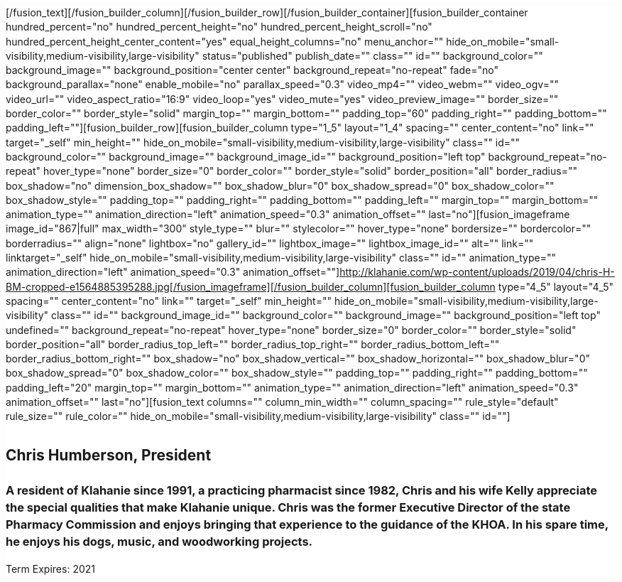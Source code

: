 [/fusion_text][/fusion_builder_column][/fusion_builder_row][/fusion_builder_container][fusion_builder_container hundred_percent="no" hundred_percent_height="no" hundred_percent_height_scroll="no" hundred_percent_height_center_content="yes" equal_height_columns="no" menu_anchor="" hide_on_mobile="small-visibility,medium-visibility,large-visibility" status="published" publish_date="" class="" id="" background_color="" background_image="" background_position="center center" background_repeat="no-repeat" fade="no" background_parallax="none" enable_mobile="no" parallax_speed="0.3" video_mp4="" video_webm="" video_ogv="" video_url="" video_aspect_ratio="16:9" video_loop="yes" video_mute="yes" video_preview_image="" border_size="" border_color="" border_style="solid" margin_top="" margin_bottom="" padding_top="60" padding_right="" padding_bottom="" padding_left=""][fusion_builder_row][fusion_builder_column type="1_5" layout="1_4" spacing="" center_content="no" link="" target="_self" min_height="" hide_on_mobile="small-visibility,medium-visibility,large-visibility" class="" id="" background_color="" background_image="" background_image_id="" background_position="left top" background_repeat="no-repeat" hover_type="none" border_size="0" border_color="" border_style="solid" border_position="all" border_radius="" box_shadow="no" dimension_box_shadow="" box_shadow_blur="0" box_shadow_spread="0" box_shadow_color="" box_shadow_style="" padding_top="" padding_right="" padding_bottom="" padding_left="" margin_top="" margin_bottom="" animation_type="" animation_direction="left" animation_speed="0.3" animation_offset="" last="no"][fusion_imageframe image_id="867|full" max_width="300" style_type="" blur="" stylecolor="" hover_type="none" bordersize="" bordercolor="" borderradius="" align="none" lightbox="no" gallery_id="" lightbox_image="" lightbox_image_id="" alt="" link="" linktarget="_self" hide_on_mobile="small-visibility,medium-visibility,large-visibility" class="" id="" animation_type="" animation_direction="left" animation_speed="0.3" animation_offset=""]http://klahanie.com/wp-content/uploads/2019/04/chris-H-BM-cropped-e1564885395288.jpg[/fusion_imageframe][/fusion_builder_column][fusion_builder_column type="4_5" layout="4_5" spacing="" center_content="no" link="" target="_self" min_height="" hide_on_mobile="small-visibility,medium-visibility,large-visibility" class="" id="" background_image_id="" background_color="" background_image="" background_position="left top" undefined="" background_repeat="no-repeat" hover_type="none" border_size="0" border_color="" border_style="solid" border_position="all" border_radius_top_left="" border_radius_top_right="" border_radius_bottom_left="" border_radius_bottom_right="" box_shadow="no" box_shadow_vertical="" box_shadow_horizontal="" box_shadow_blur="0" box_shadow_spread="0" box_shadow_color="" box_shadow_style="" padding_top="" padding_right="" padding_bottom="" padding_left="20" margin_top="" margin_bottom="" animation_type="" animation_direction="left" animation_speed="0.3" animation_offset="" last="no"][fusion_text columns="" column_min_width="" column_spacing="" rule_style="default" rule_size="" rule_color="" hide_on_mobile="small-visibility,medium-visibility,large-visibility" class="" id=""]
<div class="fusion-layout-column fusion_builder_column fusion_builder_column_3_5 fusion-builder-column-2 fusion-three-fifth fusion-column-last 3_5">
<div class="fusion-column-wrapper" data-bg-url="">
<div class="fusion-text">
<h2 data-fontsize="36" data-lineheight="36">Chris Humberson, President<strong>
</strong></h2>
<h3 data-fontsize="24" data-lineheight="36">A resident of Klahanie since 1991, a practicing pharmacist since 1982, Chris and his wife Kelly appreciate the special qualities that make Klahanie unique. Chris was the former Executive Director of the state Pharmacy Commission and enjoys bringing that experience to the guidance of the KHOA. In his spare time, he enjoys his dogs, music, and woodworking projects.</h3>
Term Expires: 2021

</div>
<div class="fusion-clearfix"></div>
</div>
</div>